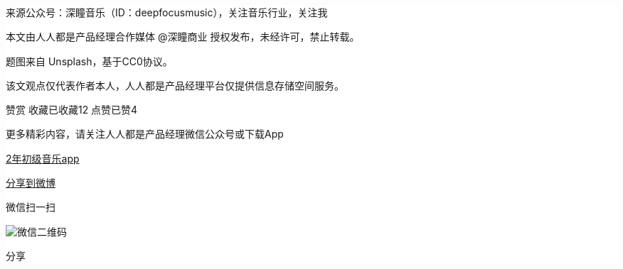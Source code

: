 来源公众号：深瞳音乐（ID：deepfocusmusic），关注音乐行业，关注我

本文由人人都是产品经理合作媒体 @深瞳商业 授权发布，未经许可，禁止转载。

题图来自 Unsplash，基于CC0协议。

该文观点仅代表作者本人，人人都是产品经理平台仅提供信息存储空间服务。

赞赏 收藏已收藏12 点赞已赞4

更多精彩内容，请关注人人都是产品经理微信公众号或下载App

[2年](https://www.woshipm.com/tag/2%e5%b9%b4)[初级](https://www.woshipm.com/tag/%e5%88%9d%e7%ba%a7)[音乐app](https://www.woshipm.com/tag/%e9%9f%b3%e4%b9%90app)

[分享到微博](https://service.weibo.com/share/share.php?appkey=2775287854&title=酷狗概念版、豆瓣FM、波点音乐……哪个小众音乐APP最好听？&url=https://www.woshipm.com/evaluating/5841055.html&pic=https://image.woshipm.com/2023/04/14/0d85e772-da8f-11ed-9503-00163e0b5ff3.jpg)

微信扫一扫

![微信二维码](https://api.pwmqr.com/qrcode/create/?url=https://www.woshipm.com/evaluating/5841055.html)

分享